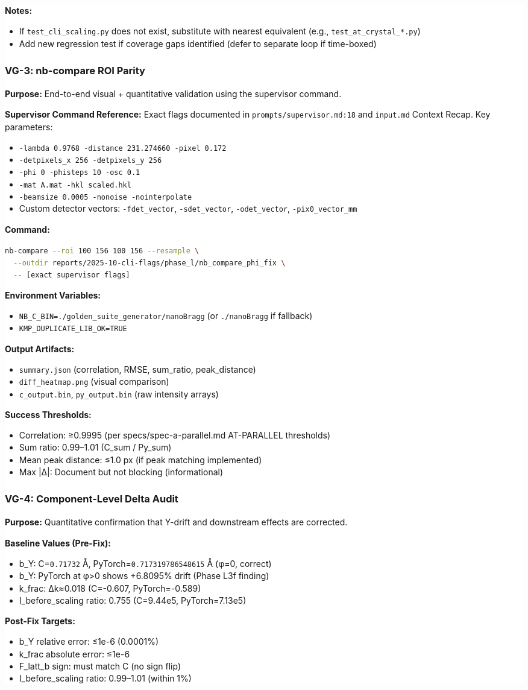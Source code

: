 **Notes:**
- If `test_cli_scaling.py` does not exist, substitute with nearest equivalent (e.g., `test_at_crystal_*.py`)
- Add new regression test if coverage gaps identified (defer to separate loop if time-boxed)

### VG-3: nb-compare ROI Parity

**Purpose:** End-to-end visual + quantitative validation using the supervisor command.

**Supervisor Command Reference:**
Exact flags documented in `prompts/supervisor.md:18` and `input.md` Context Recap. Key parameters:
- `-lambda 0.9768 -distance 231.274660 -pixel 0.172`
- `-detpixels_x 256 -detpixels_y 256`
- `-phi 0 -phisteps 10 -osc 0.1`
- `-mat A.mat -hkl scaled.hkl`
- `-beamsize 0.0005 -nonoise -nointerpolate`
- Custom detector vectors: `-fdet_vector`, `-sdet_vector`, `-odet_vector`, `-pix0_vector_mm`

**Command:**
```bash
nb-compare --roi 100 156 100 156 --resample \
  --outdir reports/2025-10-cli-flags/phase_l/nb_compare_phi_fix \
  -- [exact supervisor flags]
```

**Environment Variables:**
- `NB_C_BIN=./golden_suite_generator/nanoBragg` (or `./nanoBragg` if fallback)
- `KMP_DUPLICATE_LIB_OK=TRUE`

**Output Artifacts:**
- `summary.json` (correlation, RMSE, sum_ratio, peak_distance)
- `diff_heatmap.png` (visual comparison)
- `c_output.bin`, `py_output.bin` (raw intensity arrays)

**Success Thresholds:**
- Correlation: ≥0.9995 (per specs/spec-a-parallel.md AT-PARALLEL thresholds)
- Sum ratio: 0.99–1.01 (C_sum / Py_sum)
- Mean peak distance: ≤1.0 px (if peak matching implemented)
- Max |Δ|: Document but not blocking (informational)

### VG-4: Component-Level Delta Audit

**Purpose:** Quantitative confirmation that Y-drift and downstream effects are corrected.

**Baseline Values (Pre-Fix):**
- b_Y: C=`0.71732` Å, PyTorch=`0.717319786548615` Å (φ=0, correct)
- b_Y: PyTorch at φ>0 shows +6.8095% drift (Phase L3f finding)
- k_frac: Δk≈0.018 (C=-0.607, PyTorch=-0.589)
- I_before_scaling ratio: 0.755 (C=9.44e5, PyTorch=7.13e5)

**Post-Fix Targets:**
- b_Y relative error: ≤1e-6 (0.0001%)
- k_frac absolute error: ≤1e-6
- F_latt_b sign: must match C (no sign flip)
- I_before_scaling ratio: 0.99–1.01 (within 1%)
